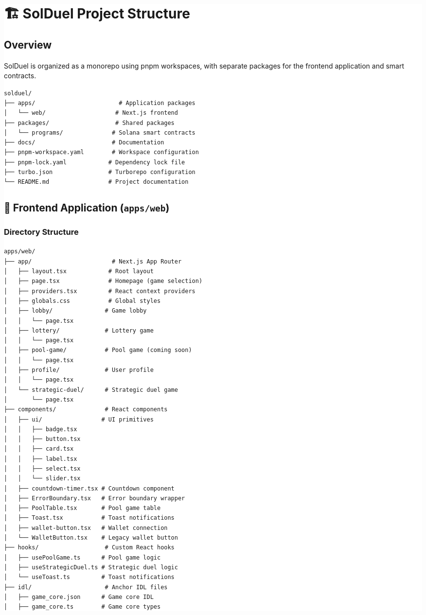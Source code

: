 # 🏗️ SolDuel Project Structure

## Overview

SolDuel is organized as a monorepo using pnpm workspaces, with separate packages for the frontend application and smart contracts.

```
solduel/
├── apps/                        # Application packages
│   └── web/                    # Next.js frontend
├── packages/                   # Shared packages
│   └── programs/              # Solana smart contracts
├── docs/                      # Documentation
├── pnpm-workspace.yaml        # Workspace configuration
├── pnpm-lock.yaml            # Dependency lock file
├── turbo.json                # Turborepo configuration
└── README.md                 # Project documentation
```

## 📱 Frontend Application (`apps/web`)

### Directory Structure

```
apps/web/
├── app/                       # Next.js App Router
│   ├── layout.tsx            # Root layout
│   ├── page.tsx              # Homepage (game selection)
│   ├── providers.tsx         # React context providers
│   ├── globals.css           # Global styles
│   ├── lobby/               # Game lobby
│   │   └── page.tsx
│   ├── lottery/             # Lottery game
│   │   └── page.tsx
│   ├── pool-game/           # Pool game (coming soon)
│   │   └── page.tsx
│   ├── profile/             # User profile
│   │   └── page.tsx
│   └── strategic-duel/      # Strategic duel game
│       └── page.tsx
├── components/              # React components
│   ├── ui/                 # UI primitives
│   │   ├── badge.tsx
│   │   ├── button.tsx
│   │   ├── card.tsx
│   │   ├── label.tsx
│   │   ├── select.tsx
│   │   └── slider.tsx
│   ├── countdown-timer.tsx # Countdown component
│   ├── ErrorBoundary.tsx   # Error boundary wrapper
│   ├── PoolTable.tsx       # Pool game table
│   ├── Toast.tsx           # Toast notifications
│   ├── wallet-button.tsx   # Wallet connection
│   └── WalletButton.tsx    # Legacy wallet button
├── hooks/                   # Custom React hooks
│   ├── usePoolGame.ts      # Pool game logic
│   ├── useStrategicDuel.ts # Strategic duel logic
│   └── useToast.ts         # Toast notifications
├── idl/                     # Anchor IDL files
│   ├── game_core.json      # Game core IDL
│   ├── game_core.ts        # Game core types
```